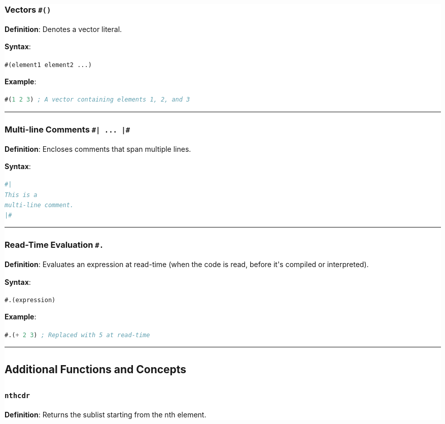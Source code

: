 ### Vectors `#()`

**Definition**: Denotes a vector literal.

**Syntax**:

```lisp
#(element1 element2 ...)
```

**Example**:

```lisp
#(1 2 3) ; A vector containing elements 1, 2, and 3
```

---

### Multi-line Comments `#| ... |#`

**Definition**: Encloses comments that span multiple lines.

**Syntax**:

```lisp
#|
This is a
multi-line comment.
|#
```

---

### Read-Time Evaluation `#.`

**Definition**: Evaluates an expression at read-time (when the code is read, before it's compiled or interpreted).

**Syntax**:

```lisp
#.(expression)
```

**Example**:

```lisp
#.(+ 2 3) ; Replaced with 5 at read-time
```

---

## Additional Functions and Concepts

### `nthcdr`

**Definition**: Returns the sublist starting from the nth element.
